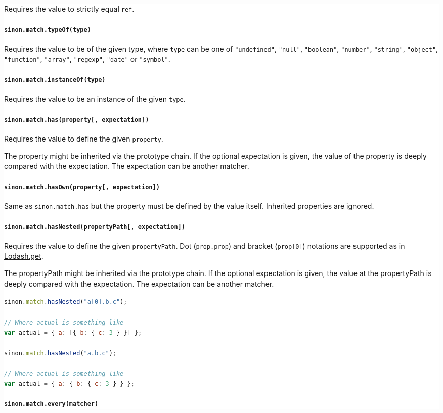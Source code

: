 Requires the value to strictly equal `ref`.

#### `sinon.match.typeOf(type)`

Requires the value to be of the given type, where `type` can be one of
`"undefined"`,
`"null"`,
`"boolean"`,
`"number"`,
`"string"`,
`"object"`,
`"function"`,
`"array"`,
`"regexp"`,
`"date"` or
`"symbol"`.

#### `sinon.match.instanceOf(type)`

Requires the value to be an instance of the given `type`.

#### `sinon.match.has(property[, expectation])`

Requires the value to define the given `property`.

The property might be inherited via the prototype chain. If the optional expectation is given, the value of the property is deeply compared with the expectation. The expectation can be another matcher.

#### `sinon.match.hasOwn(property[, expectation])`

Same as `sinon.match.has` but the property must be defined by the value itself. Inherited properties are ignored.

#### `sinon.match.hasNested(propertyPath[, expectation])`

Requires the value to define the given `propertyPath`. Dot (`prop.prop`) and bracket (`prop[0]`) notations are supported as in [Lodash.get](https://lodash.com/docs/4.4.2#get).

The propertyPath might be inherited via the prototype chain. If the optional expectation is given, the value at the propertyPath is deeply compared with the expectation. The expectation can be another matcher.

```javascript
sinon.match.hasNested("a[0].b.c");

// Where actual is something like
var actual = { a: [{ b: { c: 3 } }] };

sinon.match.hasNested("a.b.c");

// Where actual is something like
var actual = { a: { b: { c: 3 } } };
```

#### `sinon.match.every(matcher)`
